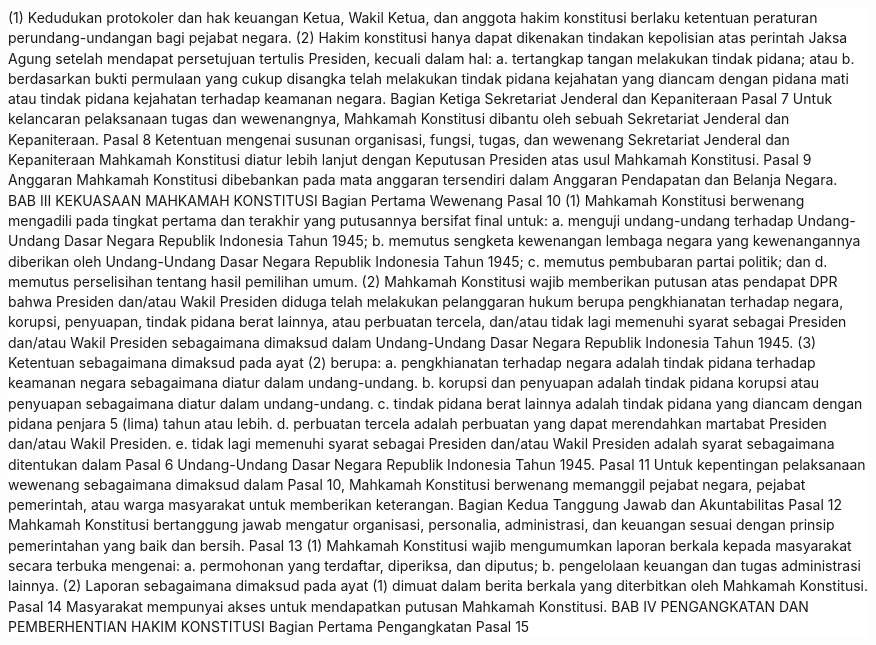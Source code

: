 (1) Kedudukan protokoler dan hak keuangan Ketua, Wakil Ketua, dan anggota hakim konstitusi berlaku ketentuan peraturan perundang-undangan bagi pejabat negara.
(2) Hakim konstitusi hanya dapat dikenakan tindakan kepolisian atas perintah Jaksa Agung setelah mendapat persetujuan tertulis Presiden, kecuali dalam hal:
a. tertangkap tangan melakukan tindak pidana; atau
b. berdasarkan bukti permulaan yang cukup disangka telah melakukan tindak pidana kejahatan yang diancam dengan pidana mati atau tindak pidana kejahatan terhadap keamanan negara.
Bagian Ketiga Sekretariat Jenderal dan Kepaniteraan
Pasal 7
Untuk kelancaran pelaksanaan tugas dan wewenangnya, Mahkamah Konstitusi dibantu oleh sebuah Sekretariat Jenderal dan Kepaniteraan.
Pasal 8
Ketentuan mengenai susunan organisasi, fungsi, tugas, dan wewenang Sekretariat Jenderal dan Kepaniteraan Mahkamah Konstitusi diatur lebih lanjut dengan Keputusan Presiden atas usul Mahkamah Konstitusi.
Pasal 9
Anggaran Mahkamah Konstitusi dibebankan pada mata anggaran tersendiri dalam Anggaran Pendapatan dan Belanja Negara.
BAB III KEKUASAAN MAHKAMAH KONSTITUSI
Bagian Pertama Wewenang
Pasal 10
(1) Mahkamah Konstitusi berwenang mengadili pada tingkat pertama dan terakhir yang putusannya bersifat final untuk:
a. menguji undang-undang terhadap Undang-Undang Dasar Negara Republik Indonesia Tahun 1945;
b. memutus sengketa kewenangan lembaga negara yang kewenangannya diberikan oleh Undang-Undang Dasar Negara Republik Indonesia Tahun 1945;
c. memutus pembubaran partai politik; dan
d. memutus perselisihan tentang hasil pemilihan umum.
(2) Mahkamah Konstitusi wajib memberikan putusan atas pendapat DPR bahwa Presiden dan/atau Wakil Presiden diduga telah melakukan pelanggaran hukum berupa pengkhianatan terhadap negara, korupsi, penyuapan, tindak pidana berat lainnya, atau perbuatan tercela, dan/atau tidak lagi memenuhi syarat sebagai Presiden dan/atau Wakil Presiden sebagaimana dimaksud dalam Undang-Undang Dasar Negara Republik Indonesia Tahun 1945.
(3) Ketentuan sebagaimana dimaksud pada ayat (2) berupa:
a. pengkhianatan terhadap negara adalah tindak pidana terhadap keamanan negara sebagaimana diatur dalam undang-undang.
b. korupsi dan penyuapan adalah tindak pidana korupsi atau penyuapan sebagaimana diatur dalam undang-undang.
c. tindak pidana berat lainnya adalah tindak pidana yang diancam dengan pidana penjara 5 (lima) tahun atau lebih.
d. perbuatan tercela adalah perbuatan yang dapat merendahkan martabat Presiden dan/atau Wakil Presiden.
e. tidak lagi memenuhi syarat sebagai Presiden dan/atau Wakil Presiden adalah syarat sebagaimana ditentukan dalam Pasal 6 Undang-Undang Dasar Negara Republik Indonesia Tahun 1945.
Pasal 11
Untuk kepentingan pelaksanaan wewenang sebagaimana dimaksud dalam Pasal 10, Mahkamah Konstitusi berwenang memanggil pejabat negara, pejabat pemerintah, atau warga masyarakat untuk memberikan keterangan.
Bagian Kedua Tanggung Jawab dan Akuntabilitas
Pasal 12
Mahkamah Konstitusi bertanggung jawab mengatur organisasi, personalia, administrasi, dan keuangan sesuai dengan prinsip pemerintahan yang baik dan bersih.
Pasal 13
(1) Mahkamah Konstitusi wajib mengumumkan laporan berkala kepada masyarakat secara terbuka mengenai:
a. permohonan yang terdaftar, diperiksa, dan diputus;
b. pengelolaan keuangan dan tugas administrasi lainnya.
(2) Laporan sebagaimana dimaksud pada ayat (1) dimuat dalam berita berkala yang diterbitkan oleh Mahkamah Konstitusi.
Pasal 14
Masyarakat mempunyai akses untuk mendapatkan putusan Mahkamah Konstitusi.
BAB IV PENGANGKATAN DAN PEMBERHENTIAN HAKIM KONSTITUSI
Bagian Pertama Pengangkatan
Pasal 15